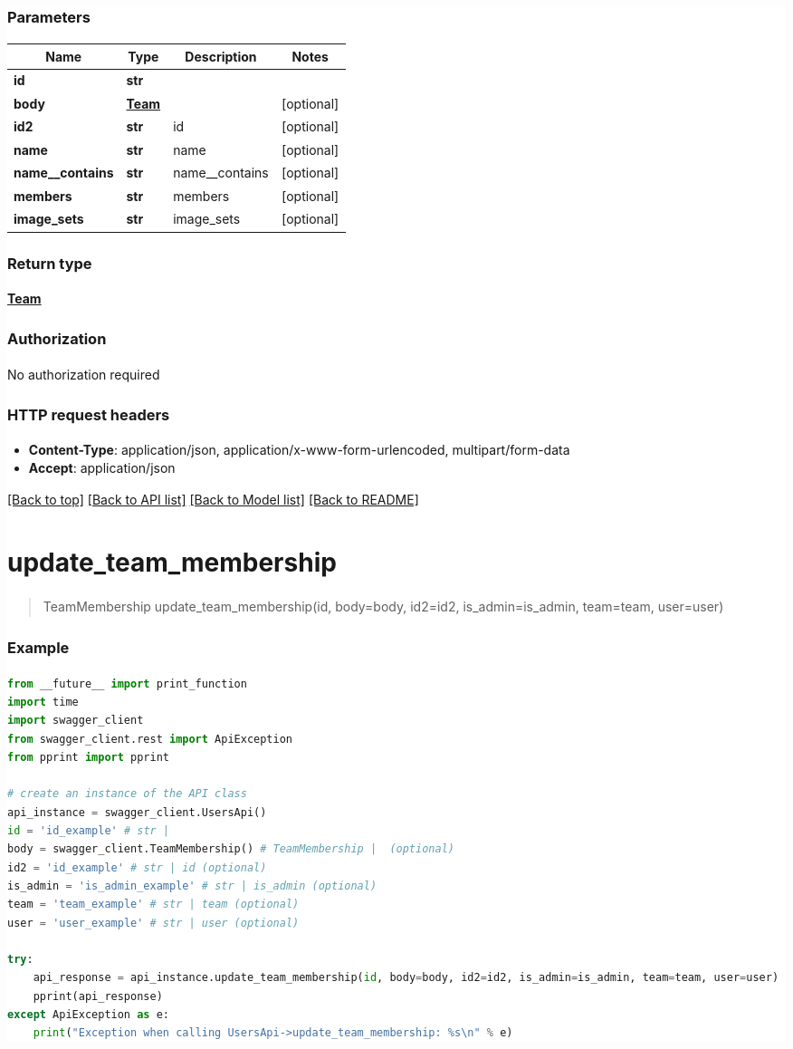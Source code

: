 ### Parameters

Name | Type | Description  | Notes
------------- | ------------- | ------------- | -------------
 **id** | **str**|  | 
 **body** | [**Team**](Team.md)|  | [optional] 
 **id2** | **str**| id | [optional] 
 **name** | **str**| name | [optional] 
 **name__contains** | **str**| name__contains | [optional] 
 **members** | **str**| members | [optional] 
 **image_sets** | **str**| image_sets | [optional] 

### Return type

[**Team**](Team.md)

### Authorization

No authorization required

### HTTP request headers

 - **Content-Type**: application/json, application/x-www-form-urlencoded, multipart/form-data
 - **Accept**: application/json

[[Back to top]](#) [[Back to API list]](../README.md#documentation-for-api-endpoints) [[Back to Model list]](../README.md#documentation-for-models) [[Back to README]](../README.md)

# **update_team_membership**
> TeamMembership update_team_membership(id, body=body, id2=id2, is_admin=is_admin, team=team, user=user)



### Example
```python
from __future__ import print_function
import time
import swagger_client
from swagger_client.rest import ApiException
from pprint import pprint

# create an instance of the API class
api_instance = swagger_client.UsersApi()
id = 'id_example' # str | 
body = swagger_client.TeamMembership() # TeamMembership |  (optional)
id2 = 'id_example' # str | id (optional)
is_admin = 'is_admin_example' # str | is_admin (optional)
team = 'team_example' # str | team (optional)
user = 'user_example' # str | user (optional)

try:
    api_response = api_instance.update_team_membership(id, body=body, id2=id2, is_admin=is_admin, team=team, user=user)
    pprint(api_response)
except ApiException as e:
    print("Exception when calling UsersApi->update_team_membership: %s\n" % e)
```
